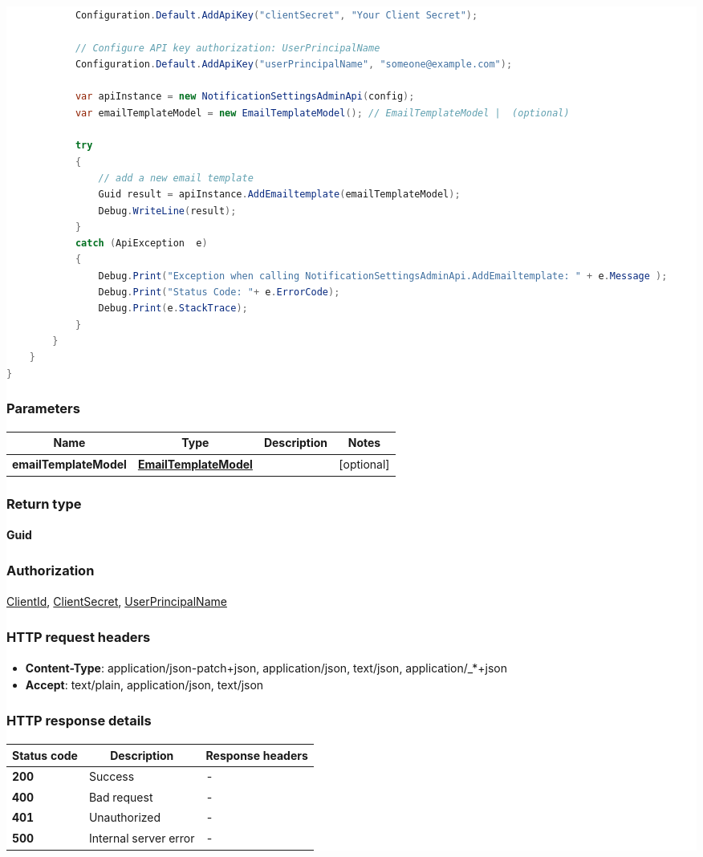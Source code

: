```csharp
            Configuration.Default.AddApiKey("clientSecret", "Your Client Secret");
            
            // Configure API key authorization: UserPrincipalName
            Configuration.Default.AddApiKey("userPrincipalName", "someone@example.com");

            var apiInstance = new NotificationSettingsAdminApi(config);
            var emailTemplateModel = new EmailTemplateModel(); // EmailTemplateModel |  (optional) 

            try
            {
                // add a new email template
                Guid result = apiInstance.AddEmailtemplate(emailTemplateModel);
                Debug.WriteLine(result);
            }
            catch (ApiException  e)
            {
                Debug.Print("Exception when calling NotificationSettingsAdminApi.AddEmailtemplate: " + e.Message );
                Debug.Print("Status Code: "+ e.ErrorCode);
                Debug.Print(e.StackTrace);
            }
        }
    }
}
```

### Parameters

Name | Type | Description  | Notes
------------- | ------------- | ------------- | -------------
 **emailTemplateModel** | [**EmailTemplateModel**](EmailTemplateModel.md)|  | [optional] 

### Return type

**Guid**

### Authorization

[ClientId](../README.md#ClientId), [ClientSecret](../README.md#ClientSecret), [UserPrincipalName](../README.md#UserPrincipalName)

### HTTP request headers

 - **Content-Type**: application/json-patch+json, application/json, text/json, application/_*+json
 - **Accept**: text/plain, application/json, text/json

### HTTP response details
| Status code | Description | Response headers |
|-------------|-------------|------------------|
| **200** | Success |  -  |
| **400** | Bad request |  -  |
| **401** | Unauthorized |  -  |
| **500** | Internal server error |  -  |
